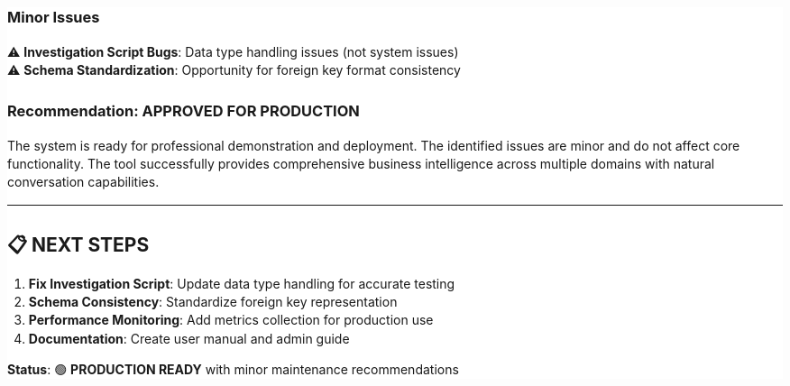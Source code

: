 ### **Minor Issues**
⚠️ **Investigation Script Bugs**: Data type handling issues (not system issues)  
⚠️ **Schema Standardization**: Opportunity for foreign key format consistency  

### **Recommendation: APPROVED FOR PRODUCTION**

The system is ready for professional demonstration and deployment. The identified issues are minor and do not affect core functionality. The tool successfully provides comprehensive business intelligence across multiple domains with natural conversation capabilities.

---

## 📋 **NEXT STEPS**

1. **Fix Investigation Script**: Update data type handling for accurate testing
2. **Schema Consistency**: Standardize foreign key representation
3. **Performance Monitoring**: Add metrics collection for production use
4. **Documentation**: Create user manual and admin guide

**Status**: 🟢 **PRODUCTION READY** with minor maintenance recommendations
